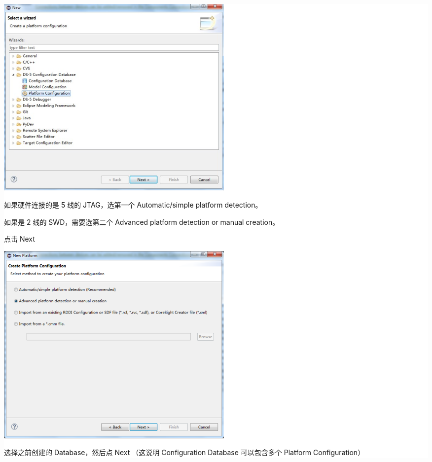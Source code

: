 ![img](Rockchip_Developer_Guide_DS5/wps3D29.tmpdebug.png)

如果硬件连接的是 5 线的 JTAG，选第一个 Automatic/simple platform detection。

如果是 2 线的 SWD，需要选第二个 Advanced platform detection or manual creation。

点击 Next

![img](Rockchip_Developer_Guide_DS5/wps3D2A.tmpdebug.png)

选择之前创建的 Database，然后点 Next （这说明 Configuration Database 可以包含多个 Platform Configuration）
